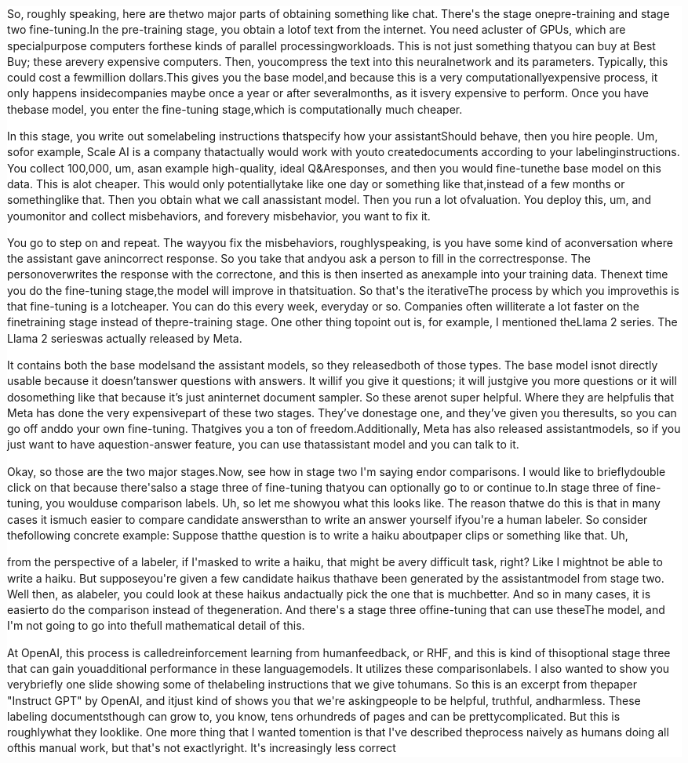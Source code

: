 So, roughly speaking, here are thetwo major parts of obtaining something like chat. There's the stage onepre-training and stage two fine-tuning.In the pre-training stage, you obtain a lotof text from the internet. You need acluster of GPUs, which are specialpurpose computers forthese kinds of parallel processingworkloads. This is not just something thatyou can buy at Best Buy; these arevery expensive computers. Then, youcompress the text into this neuralnetwork and its parameters. Typically, this could cost a fewmillion dollars.This gives you the base model,and because this is a very computationallyexpensive process, it only happens insidecompanies maybe once a year or after severalmonths, as it isvery expensive to perform. Once you have thebase model, you enter the fine-tuning stage,which is computationally much cheaper.

In this stage, you write out somelabeling instructions thatspecify how your assistantShould behave, then you hire people. Um, sofor example, Scale AI is a company thatactually would work with youto createdocuments according to your labelinginstructions. You collect 100,000, um, asan example high-quality, ideal Q&Aresponses, and then you would fine-tunethe base model on this data. This is alot cheaper. This would only potentiallytake like one day or something like that,instead of a few months or somethinglike that. Then you obtain what we call anassistant model. Then you run a lot ofvaluation. You deploy this, um, and youmonitor and collect misbehaviors, and forevery misbehavior, you want to fix it.

You go to step on and repeat. The wayyou fix the misbehaviors, roughlyspeaking, is you have some kind of aconversation where the assistant gave anincorrect response. So you take that andyou ask a person to fill in the correctresponse. The personoverwrites the response with the correctone, and this is then inserted as anexample into your training data. Thenext time you do the fine-tuning stage,the model will improve in thatsituation. So that's the iterativeThe process by which you improvethis is that fine-tuning is a lotcheaper. You can do this every week, everyday or so. Companies often williterate a lot faster on the finetraining stage instead of thepre-training stage. One other thing topoint out is, for example, I mentioned theLlama 2 series. The Llama 2 serieswas actually released by Meta.

It contains both the base modelsand the assistant models, so they releasedboth of those types. The base model isnot directly usable because it doesn’tanswer questions with answers. It willif you give it questions; it will justgive you more questions or it will dosomething like that because it’s just aninternet document sampler. So these arenot super helpful. Where they are helpfulis that Meta has done the very expensivepart of these two stages. They’ve donestage one, and they’ve given you theresults, so you can go off anddo your own fine-tuning. Thatgives you a ton of freedom.Additionally, Meta has also released assistantmodels, so if you just want to have aquestion-answer feature, you can use thatassistant model and you can talk to it.

Okay, so those are the two major stages.Now, see how in stage two I'm saying endor comparisons. I would like to brieflydouble click on that because there'salso a stage three of fine-tuning thatyou can optionally go to or continue to.In stage three of fine-tuning, you woulduse comparison labels. Uh, so let me showyou what this looks like. The reason thatwe do this is that in many cases it ismuch easier to compare candidate answersthan to write an answer yourself ifyou're a human labeler. So consider thefollowing concrete example: Suppose thatthe question is to write a haiku aboutpaper clips or something like that. Uh,

from the perspective of a labeler, if I'masked to write a haiku, that might be avery difficult task, right? Like I mightnot be able to write a haiku. But supposeyou're given a few candidate haikus thathave been generated by the assistantmodel from stage two. Well then, as alabeler, you could look at these haikus andactually pick the one that is muchbetter. And so in many cases, it is easierto do the comparison instead of thegeneration. And there's a stage three offine-tuning that can use theseThe model, and I'm not going to go into thefull mathematical detail of this.

At OpenAI, this process is calledreinforcement learning from humanfeedback, or RHF, and this is kind of thisoptional stage three that can gain youadditional performance in these languagemodels. It utilizes these comparisonlabels. I also wanted to show you verybriefly one slide showing some of thelabeling instructions that we give tohumans. So this is an excerpt from thepaper "Instruct GPT" by OpenAI, and itjust kind of shows you that we're askingpeople to be helpful, truthful, andharmless. These labeling documentsthough can grow to, you know, tens orhundreds of pages and can be prettycomplicated. But this is roughlywhat they looklike. One more thing that I wanted tomention is that I've described theprocess naively as humans doing all ofthis manual work, but that's not exactlyright. It's increasingly less correct

